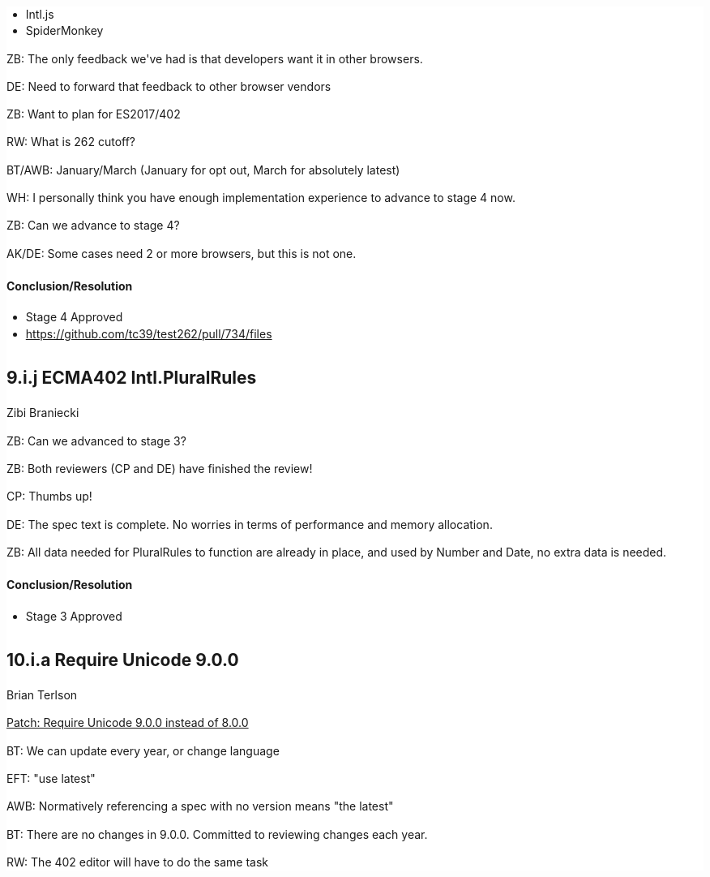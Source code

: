 - Intl.js
- SpiderMonkey

ZB: The only feedback we've had is that developers want it in other browsers. 

DE: Need to forward that feedback to other browser vendors

ZB: Want to plan for ES2017/402

RW: What is 262 cutoff?

BT/AWB: January/March (January for opt out, March for absolutely latest)

WH: I personally think you have enough implementation experience to advance to stage 4 now.

ZB: Can we advance to stage 4?

AK/DE: Some cases need 2 or more browsers, but this is not one. 


#### Conclusion/Resolution

- Stage 4 Approved
- https://github.com/tc39/test262/pull/734/files


## 9.i.j ECMA402 Intl.PluralRules

Zibi Braniecki

ZB: Can we advanced to stage 3?

ZB: Both reviewers (CP and DE) have finished the review!

CP: Thumbs up!

DE: The spec text is complete. No worries in terms of performance and memory allocation.

ZB: All data needed for PluralRules to function are already in place, and used by Number and Date, no extra data is needed.

#### Conclusion/Resolution

- Stage 3 Approved


## 10.i.a Require Unicode 9.0.0

Brian Terlson

[Patch: Require Unicode 9.0.0 instead of 8.0.0](https://github.com/tc39/ecma262/pull/620)

BT: We can update every year, or change language 

EFT: "use latest"

AWB: Normatively referencing a spec with no version means "the latest"

BT: There are no changes in 9.0.0. Committed to reviewing changes each year.

RW: The 402 editor will have to do the same task
